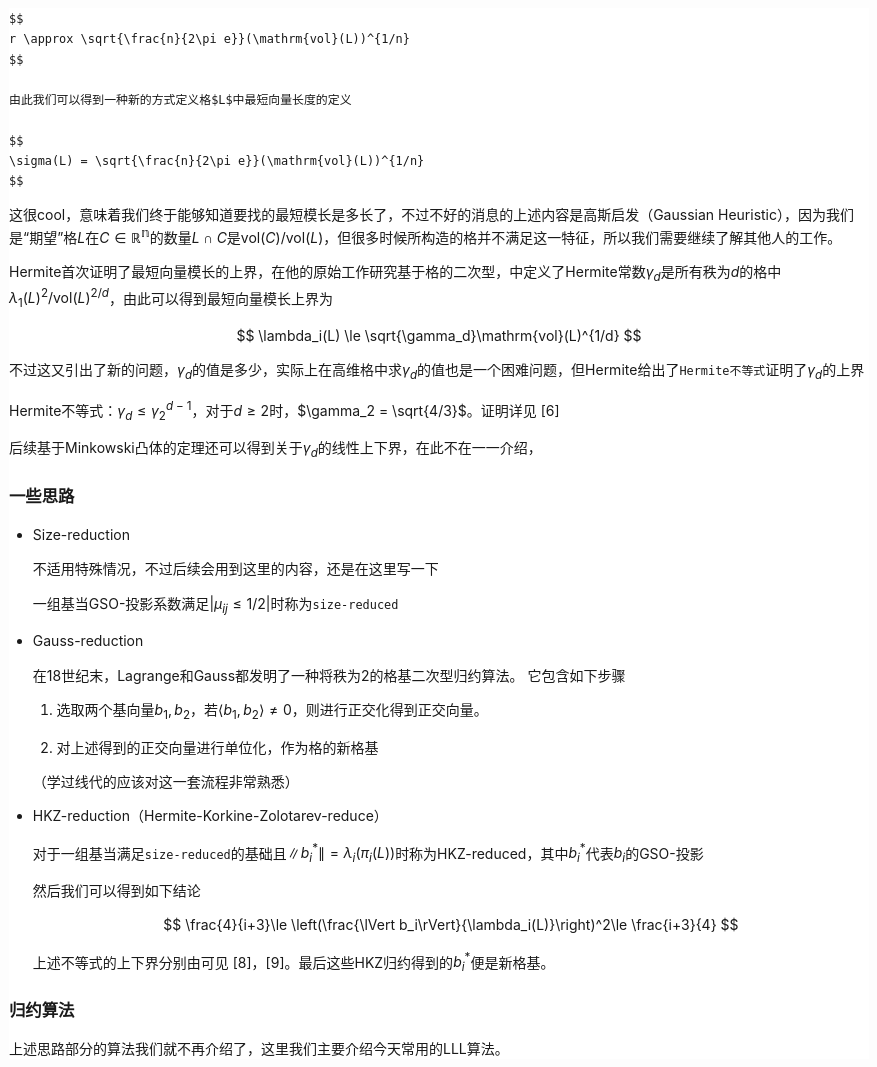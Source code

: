    $$
    r \approx \sqrt{\frac{n}{2\pi e}}(\mathrm{vol}(L))^{1/n}
    $$

    由此我们可以得到一种新的方式定义格$L$中最短向量长度的定义

    $$
    \sigma(L) = \sqrt{\frac{n}{2\pi e}}(\mathrm{vol}(L))^{1/n}
    $$

这很cool，意味着我们终于能够知道要找的最短模长是多长了，不过不好的消息的上述内容是高斯启发（Gaussian Heuristic），因为我们是“期望”格$L$在$C\in \mathbb{R^n}$的数量$L\cap C$是$\mathrm{vol}(C)/\mathrm{vol}(L)$，但很多时候所构造的格并不满足这一特征，所以我们需要继续了解其他人的工作。

Hermite首次证明了最短向量模长的上界，在他的原始工作研究基于格的二次型，中定义了Hermite常数$\gamma_d$是所有秩为$d$的格中$\lambda_1(L)^2/\mathrm{vol}(L)^{2/d}$，由此可以得到最短向量模长上界为

$$
\lambda_i(L) \le \sqrt{\gamma_d}\mathrm{vol}(L)^{1/d}
$$

不过这又引出了新的问题，$\gamma_d$的值是多少，实际上在高维格中求$\gamma_d$的值也是一个困难问题，但Hermite给出了`Hermite不等式`证明了$\gamma_d$的上界

Hermite不等式：$\gamma_d  \le \gamma_2^{d-1}$，对于$d\ge 2$时，$\gamma_2 = \sqrt{4/3}$。证明详见 [6]

后续基于Minkowski凸体的定理还可以得到关于$\gamma_d$的线性上下界，在此不在一一介绍，

### 一些思路

- Size-reduction

    不适用特殊情况，不过后续会用到这里的内容，还是在这里写一下

    一组基当GSO-投影系数满足$|\mu_{ij}\le 1/2|$时称为`size-reduced`

- Gauss-reduction

    在18世纪末，Lagrange和Gauss都发明了一种将秩为2的格基二次型归约算法。 它包含如下步骤

    1. 选取两个基向量$b_1,b_2$，若$\langle b_1, b_2\rangle \not = 0$，则进行正交化得到正交向量。

    2. 对上述得到的正交向量进行单位化，作为格的新格基

    （学过线代的应该对这一套流程非常熟悉）

- HKZ-reduction（Hermite-Korkine-Zolotarev-reduce）

    对于一组基当满足`size-reduced`的基础且$\lVert b_i^{*}\rVert = \lambda_i(\pi_i(L))$时称为HKZ-reduced，其中$b_i^{*}$代表$b_i$的GSO-投影

    然后我们可以得到如下结论

    $$
    \frac{4}{i+3}\le \left(\frac{\lVert b_i\rVert}{\lambda_i(L)}\right)^2\le \frac{i+3}{4}
    $$

    上述不等式的上下界分别由可见 [8]，[9]。最后这些HKZ归约得到的$b_i^{*}$便是新格基。

### 归约算法

上述思路部分的算法我们就不再介绍了，这里我们主要介绍今天常用的LLL算法。
